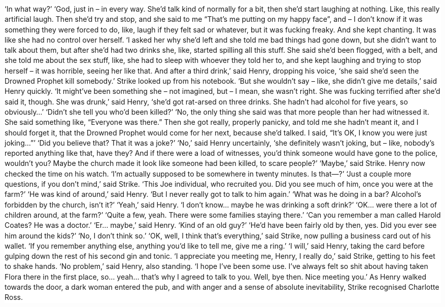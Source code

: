 ‘In what way?’
‘God, just in – in every way. She’d talk kind of normally for a bit, then she’d start laughing at nothing. Like, this really artificial laugh. Then she’d try and stop, and she said to me “That’s me putting on my happy face”, and – I don’t know if it was something they were forced to do, like, laugh if they felt sad or whatever, but it was fucking freaky. And she kept chanting. It was like she had no control over herself.
‘I asked her why she’d left and she told me bad things had gone down, but she didn’t want to talk about them, but after she’d had two drinks she, like, started spilling all this stuff. She said she’d been flogged, with a belt, and she told me about the sex stuff, like, she had to sleep with whoever they told her to, and she kept laughing and trying to stop herself – it was horrible, seeing her like that. And after a third drink,’ said Henry, dropping his voice, ‘she said she’d seen the Drowned Prophet kill somebody.’
Strike looked up from his notebook.
‘But she wouldn’t say – like, she didn’t give me details,’ said Henry quickly. ‘It might’ve been something she – not imagined, but – I mean, she wasn’t right. She was fucking terrified after she’d said it, though. She was drunk,’ said Henry, ‘she’d got rat-arsed on three drinks. She hadn’t had alcohol for five years, so obviously…’
‘Didn’t she tell you who’d been killed?’
‘No, the only thing she said was that more people than her had witnessed it. She said something like, “Everyone was there.” Then she got really, properly panicky, and told me she hadn’t meant it, and I should forget it, that the Drowned Prophet would come for her next, because she’d talked. I said, “It’s OK, I know you were just joking…”’
‘Did you believe that? That it was a joke?’
‘No,’ said Henry uncertainly, ‘she definitely wasn’t joking, but – like, nobody’s reported anything like that, have they? And if there were a load of witnesses, you’d think someone would have gone to the police, wouldn’t you? Maybe the church made it look like someone had been killed, to scare people?’
‘Maybe,’ said Strike.
Henry now checked the time on his watch.
‘I’m actually supposed to be somewhere in twenty minutes. Is that—?’
‘Just a couple more questions, if you don’t mind,’ said Strike. ‘This Joe individual, who recruited you. Did you see much of him, once you were at the farm?’
‘He was kind of around,’ said Henry. ‘But I never really got to talk to him again.’
‘What was he doing in a bar? Alcohol’s forbidden by the church, isn’t it?’
‘Yeah,’ said Henry. ‘I don’t know… maybe he was drinking a soft drink?’
‘OK… were there a lot of children around, at the farm?’
‘Quite a few, yeah. There were some families staying there.’
‘Can you remember a man called Harold Coates? He was a doctor.’
‘Er… maybe,’ said Henry. ‘Kind of an old guy?’
‘He’d have been fairly old by then, yes. Did you ever see him around the kids?’
‘No, I don’t think so.’
‘OK, well, I think that’s everything,’ said Strike, now pulling a business card out of his wallet. ‘If you remember anything else, anything you’d like to tell me, give me a ring.’
‘I will,’ said Henry, taking the card before gulping down the rest of his second gin and tonic.
‘I appreciate you meeting me, Henry, I really do,’ said Strike, getting to his feet to shake hands.
‘No problem,’ said Henry, also standing. ‘I hope I’ve been some use. I’ve always felt so shit about having taken Flora there in the first place, so… yeah… that’s why I agreed to talk to you. Well, bye then. Nice meeting you.’
As Henry walked towards the door, a dark woman entered the pub, and with anger and a sense of absolute inevitability, Strike recognised Charlotte Ross.
